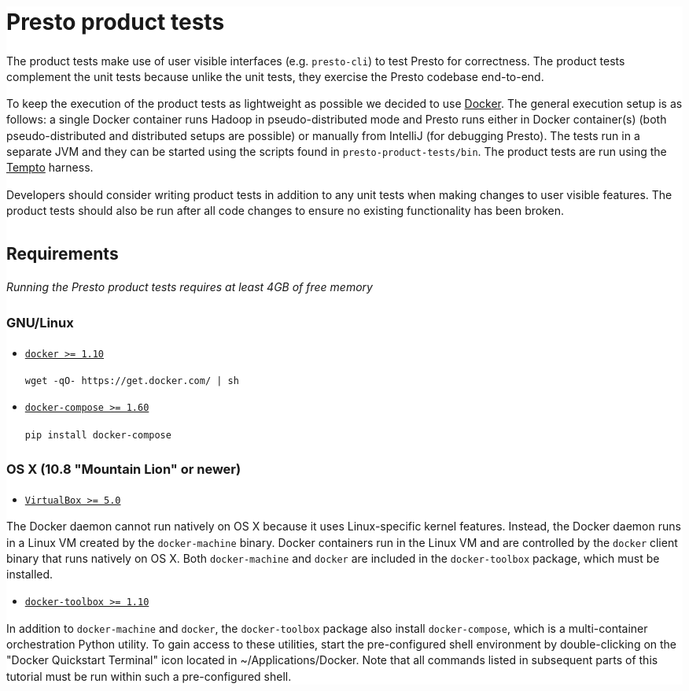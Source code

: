 # Presto product tests

The product tests make use of user visible interfaces (e.g. `presto-cli`)
to test Presto for correctness. The product tests complement the unit tests
because unlike the unit tests, they exercise the Presto codebase end-to-end.

To keep the execution of the product tests as lightweight as possible we
decided to use [Docker](http://www.docker.com/). The general execution
setup is as follows: a single Docker container runs Hadoop in pseudo-distributed
mode and Presto runs either in Docker container(s) (both pseudo-distributed
and distributed setups are possible) or manually from IntelliJ (for
debugging Presto). The tests run in a separate JVM and they can be started
using the scripts found in `presto-product-tests/bin`. The product
tests are run using the [Tempto](https://github.com/prestodb/tempto) harness. 

Developers should consider writing product tests in addition to any unit tests
when making changes to user visible features. The product tests should also
be run after all code changes to ensure no existing functionality has been
broken.

## Requirements

*Running the Presto product tests requires at least 4GB of free memory*

### GNU/Linux
* [`docker >= 1.10`](https://docs.docker.com/installation/#installation)

    ```
    wget -qO- https://get.docker.com/ | sh
    ```

* [`docker-compose >= 1.60`](https://docs.docker.com/compose/install/)

    ```
    pip install docker-compose
    ```

### OS X (10.8 "Mountain Lion" or newer)

* [`VirtualBox >= 5.0`](https://www.virtualbox.org/wiki/Downloads)

The Docker daemon cannot run natively on OS X because it uses Linux-specific
kernel features. Instead, the Docker daemon runs in a Linux VM created by
the `docker-machine` binary. Docker containers run in the Linux VM and are
controlled by the `docker` client binary that runs natively on OS X.
Both `docker-machine` and `docker` are included in the `docker-toolbox`
package, which must be installed.

* [`docker-toolbox >= 1.10`](https://www.docker.com/products/docker-toolbox)

In addition to `docker-machine` and `docker`, the `docker-toolbox`
package also install `docker-compose`, which is a multi-container
orchestration Python utility. To gain access to these utilities, start the
pre-configured shell environment by double-clicking on the "Docker Quickstart
Terminal" icon located in ~/Applications/Docker. Note that all commands listed
in subsequent parts of this tutorial must be run within such a pre-configured
shell.
